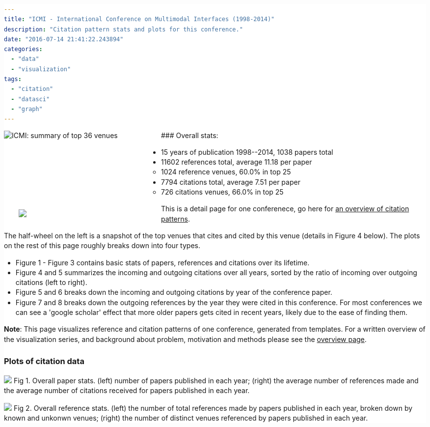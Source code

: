 ```yaml
---
title: "ICMI - International Conference on Multimodal Interfaces (1998-2014)"
description: "Citation pattern stats and plots for this conference."
date: "2016-07-14 21:41:22.243894"
categories:
  - "data"
  - "visualization"
tags:
  - "citation"
  - "datasci"
  - "graph"
---
```


<div style="float:left; position: relative; width:320px; height:200px">  <a href=#fig4><img style="float:left;" src="/img/citation/ICMI/ICMI_mini_graph.png" width="320" style="position: relative; top: 0; left: 0;" alt="ICMI: summary of top 36 venues"></a>
  <img src="/img/citation/mini_bar.png" style="position: absolute; top: 160px; left: 30px;"/>
</div>
### Overall stats:

* 15 years of publication 1998--2014, 1038 papers total
* 11602 references total, average 11.18 per paper
	* 1024 reference venues, 60.0% in top 25 
* 7794 citations total, average 7.51 per paper
	* 726 citations venues, 66.0% in top 25 
 


This is a detail page for one conferenece, go here for [an overview of citation patterns](/post/citation_vis). 

The half-wheel on the left is a snapshot of the top venues that cites and cited by this venue (details in Figure 4 below). The plots on the rest of this page roughly breaks down into four types. 

* Figure 1 - Figure 3 contains basic stats of papers, references and citations over its lifetime. 
* Figure 4 and 5 summarizes the incoming and outgoing citations over all years, sorted by the ratio of incoming over outgoing citations (left to right).
* Figure 5 and 6 breaks down the incoming and outgoing citations by year of the conference paper. 
* Figure 7 and 8 breaks down the outgoing references by the year they were cited in this conference. For most conferences we can see a 'google scholar' effect that more older papers gets cited in recent years, likely due to the ease of finding them. 

**Note**: This page visualizes reference and citation patterns of one conference, generated from templates. For a written overview of the visualization series, and background about problem, motivation and methods please see the [overview page](/post/citation_vis). 
### Plots of citation data
<a href=/img/citation/ICMI/ICMI_cnt_paper.png><img width=900 src="/img/citation/ICMI/ICMI_cnt_paper.png"></a>
Fig 1. Overall paper stats. (left) number of papers published in each year; (right) the average number of references made and the average number of citations received for papers published in each year.

<a href=/img/citation/ICMI/ICMI_cnt_ref.png><img width=900 src="/img/citation/ICMI/ICMI_cnt_ref.png"></a>
Fig 2. Overall reference stats. (left) the number of total references made by papers published in each year, broken down by known and unkonwn venues; (right) the number of distinct venues referenced by papers published in each year.
